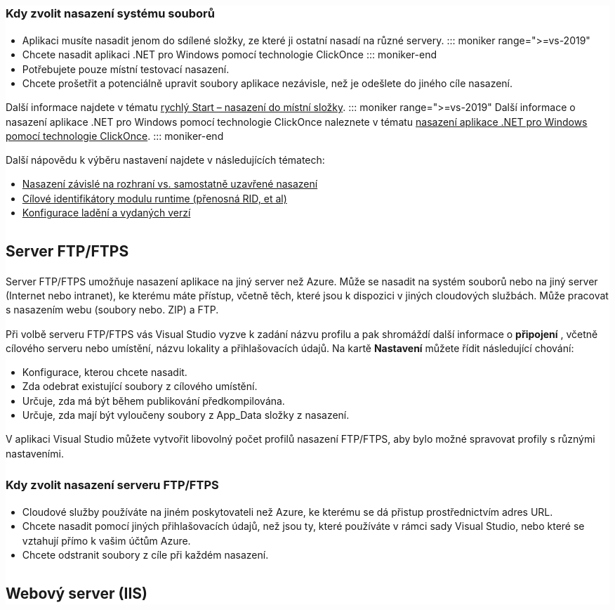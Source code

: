 ### <a name="when-to-choose-file-system-deployment"></a>Kdy zvolit nasazení systému souborů

- Aplikaci musíte nasadit jenom do sdílené složky, ze které ji ostatní nasadí na různé servery.
::: moniker range=">=vs-2019"
- Chcete nasadit aplikaci .NET pro Windows pomocí technologie ClickOnce
::: moniker-end
- Potřebujete pouze místní testovací nasazení.
- Chcete prošetřit a potenciálně upravit soubory aplikace nezávisle, než je odešlete do jiného cíle nasazení.

Další informace najdete v tématu [rychlý Start – nasazení do místní složky](quickstart-deploy-to-local-folder.md).
::: moniker range=">=vs-2019"
Další informace o nasazení aplikace .NET pro Windows pomocí technologie ClickOnce naleznete v tématu [nasazení aplikace .NET pro Windows pomocí technologie ClickOnce](quickstart-deploy-using-clickonce-folder.md).
::: moniker-end

Další nápovědu k výběru nastavení najdete v následujících tématech:

- [Nasazení závislé na rozhraní vs. samostatně uzavřené nasazení](/dotnet/core/deploying/)
- [Cílové identifikátory modulu runtime (přenosná RID, et al)](/dotnet/core/rid-catalog)
- [Konfigurace ladění a vydaných verzí](../ide/understanding-build-configurations.md)

## <a name="ftpftps-server"></a>Server FTP/FTPS

Server FTP/FTPS umožňuje nasazení aplikace na jiný server než Azure. Může se nasadit na systém souborů nebo na jiný server (Internet nebo intranet), ke kterému máte přístup, včetně těch, které jsou k dispozici v jiných cloudových službách. Může pracovat s nasazením webu (soubory nebo. ZIP) a FTP.

Při volbě serveru FTP/FTPS vás Visual Studio vyzve k zadání názvu profilu a pak shromáždí další informace o **připojení** , včetně cílového serveru nebo umístění, názvu lokality a přihlašovacích údajů. Na kartě **Nastavení** můžete řídit následující chování:

- Konfigurace, kterou chcete nasadit.
- Zda odebrat existující soubory z cílového umístění.
- Určuje, zda má být během publikování předkompilována.
- Určuje, zda mají být vyloučeny soubory z App_Data složky z nasazení.

V aplikaci Visual Studio můžete vytvořit libovolný počet profilů nasazení FTP/FTPS, aby bylo možné spravovat profily s různými nastaveními.

### <a name="when-to-choose-ftpftps-server-deployment"></a>Kdy zvolit nasazení serveru FTP/FTPS

- Cloudové služby používáte na jiném poskytovateli než Azure, ke kterému se dá přistup prostřednictvím adres URL.
- Chcete nasadit pomocí jiných přihlašovacích údajů, než jsou ty, které používáte v rámci sady Visual Studio, nebo které se vztahují přímo k vašim účtům Azure.
- Chcete odstranit soubory z cíle při každém nasazení.

## <a name="web-server-iis"></a>Webový server (IIS)
